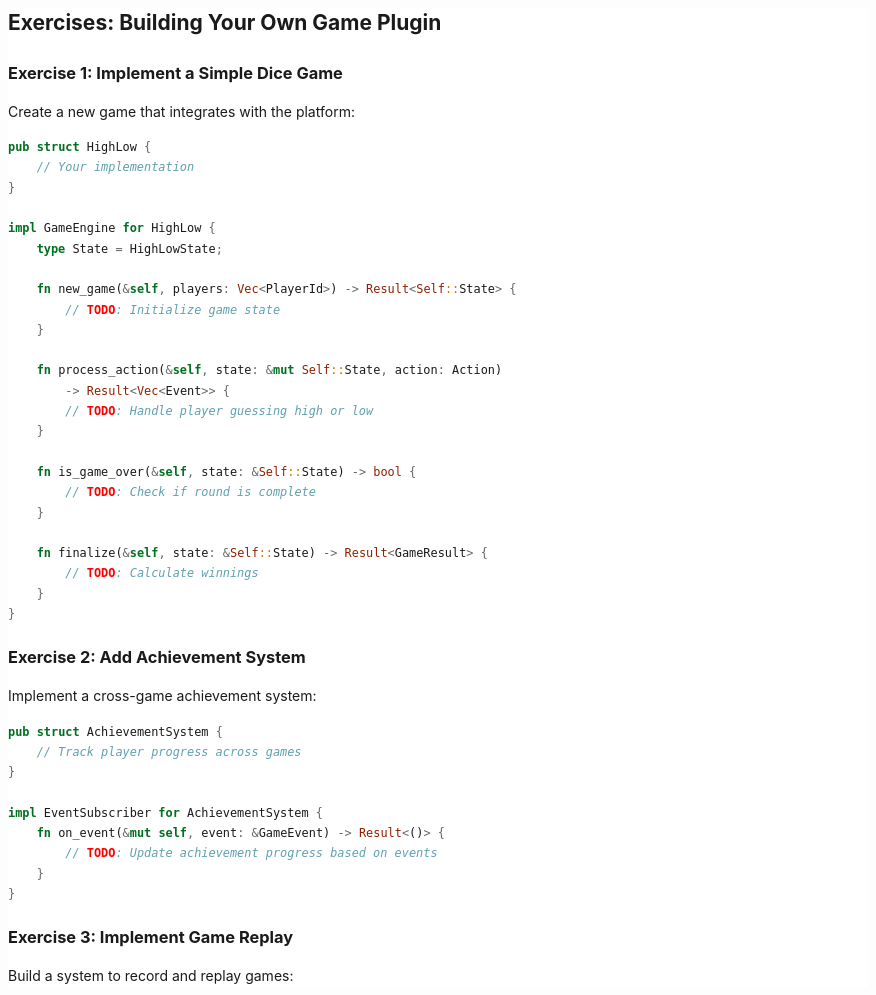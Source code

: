 ## Exercises: Building Your Own Game Plugin

### Exercise 1: Implement a Simple Dice Game

Create a new game that integrates with the platform:

```rust
pub struct HighLow {
    // Your implementation
}

impl GameEngine for HighLow {
    type State = HighLowState;
    
    fn new_game(&self, players: Vec<PlayerId>) -> Result<Self::State> {
        // TODO: Initialize game state
    }
    
    fn process_action(&self, state: &mut Self::State, action: Action) 
        -> Result<Vec<Event>> {
        // TODO: Handle player guessing high or low
    }
    
    fn is_game_over(&self, state: &Self::State) -> bool {
        // TODO: Check if round is complete
    }
    
    fn finalize(&self, state: &Self::State) -> Result<GameResult> {
        // TODO: Calculate winnings
    }
}
```

### Exercise 2: Add Achievement System

Implement a cross-game achievement system:

```rust
pub struct AchievementSystem {
    // Track player progress across games
}

impl EventSubscriber for AchievementSystem {
    fn on_event(&mut self, event: &GameEvent) -> Result<()> {
        // TODO: Update achievement progress based on events
    }
}
```

### Exercise 3: Implement Game Replay

Build a system to record and replay games:
